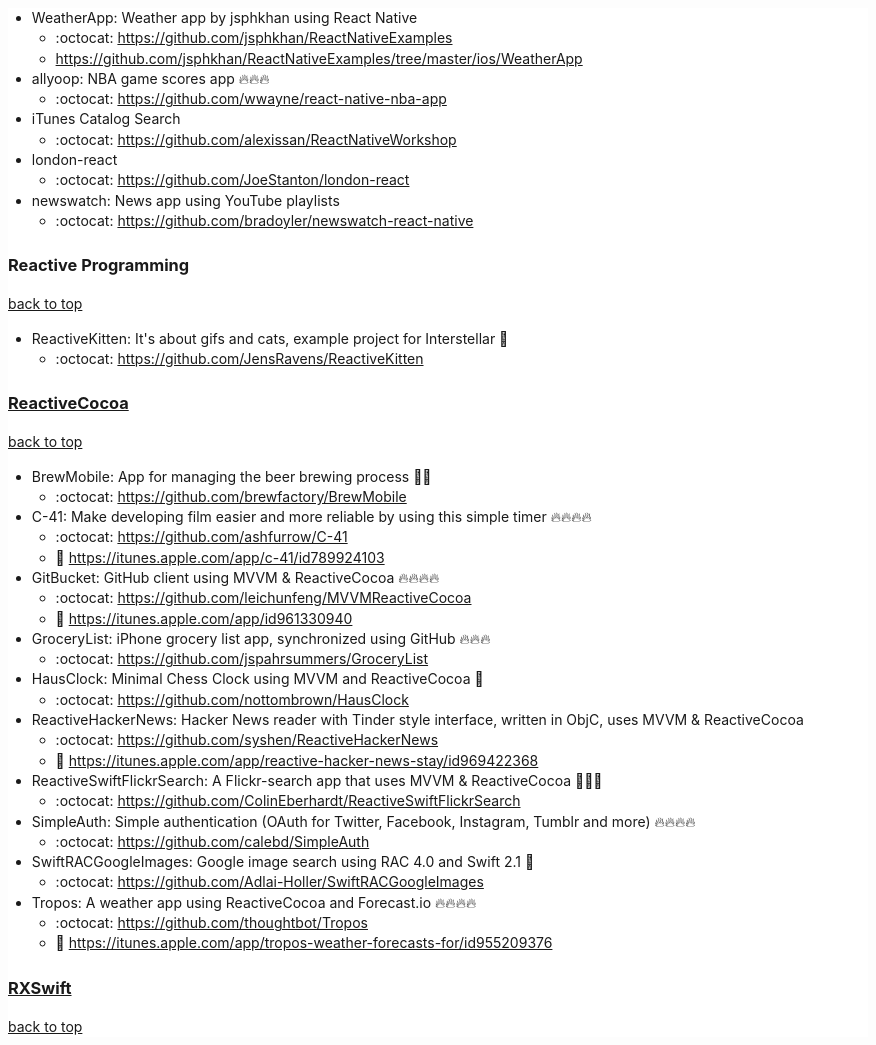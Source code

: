 - WeatherApp: Weather app by jsphkhan using React Native 
  - :octocat: https://github.com/jsphkhan/ReactNativeExamples
  - https://github.com/jsphkhan/ReactNativeExamples/tree/master/ios/WeatherApp
- allyoop: NBA game scores app 🔥🔥🔥
  - :octocat: https://github.com/wwayne/react-native-nba-app
- iTunes Catalog Search 
  - :octocat: https://github.com/alexissan/ReactNativeWorkshop
- london-react 
  - :octocat: https://github.com/JoeStanton/london-react
- newswatch: News app using YouTube playlists 
  - :octocat: https://github.com/bradoyler/newswatch-react-native

### Reactive Programming 
 
[back to top](#readme) 
 
- ReactiveKitten: It's about gifs and cats, example project for Interstellar 🔶
  - :octocat: https://github.com/JensRavens/ReactiveKitten

### [ReactiveCocoa](https://github.com/ReactiveCocoa/ReactiveCocoa) 
 
[back to top](#readme) 
 
- BrewMobile: App for managing the beer brewing process 🔶🔥
  - :octocat: https://github.com/brewfactory/BrewMobile
- C-41: Make developing film easier and more reliable by using this simple timer 🔥🔥🔥🔥
  - :octocat: https://github.com/ashfurrow/C-41
  - 📲  https://itunes.apple.com/app/c-41/id789924103
- GitBucket: GitHub client using MVVM & ReactiveCocoa 🔥🔥🔥🔥
  - :octocat: https://github.com/leichunfeng/MVVMReactiveCocoa
  - 📲  https://itunes.apple.com/app/id961330940
- GroceryList: iPhone grocery list app, synchronized using GitHub 🔥🔥🔥
  - :octocat: https://github.com/jspahrsummers/GroceryList
- HausClock: Minimal Chess Clock using MVVM and ReactiveCocoa 🔶
  - :octocat: https://github.com/nottombrown/HausClock
- ReactiveHackerNews: Hacker News reader with Tinder style interface, written in ObjC, uses MVVM & ReactiveCocoa 
  - :octocat: https://github.com/syshen/ReactiveHackerNews
  - 📲  https://itunes.apple.com/app/reactive-hacker-news-stay/id969422368
- ReactiveSwiftFlickrSearch: A Flickr-search app that uses MVVM & ReactiveCocoa 🔶🔥🔥
  - :octocat: https://github.com/ColinEberhardt/ReactiveSwiftFlickrSearch
- SimpleAuth: Simple authentication (OAuth for Twitter, Facebook, Instagram, Tumblr and more) 🔥🔥🔥🔥
  - :octocat: https://github.com/calebd/SimpleAuth
- SwiftRACGoogleImages: Google image search using RAC 4.0 and Swift 2.1 🔶
  - :octocat: https://github.com/Adlai-Holler/SwiftRACGoogleImages
- Tropos: A weather app using ReactiveCocoa and Forecast.io 🔥🔥🔥🔥
  - :octocat: https://github.com/thoughtbot/Tropos
  - 📲  https://itunes.apple.com/app/tropos-weather-forecasts-for/id955209376

### [RXSwift](https://github.com/ReactiveX/RxSwift) 
 
[back to top](#readme) 
 